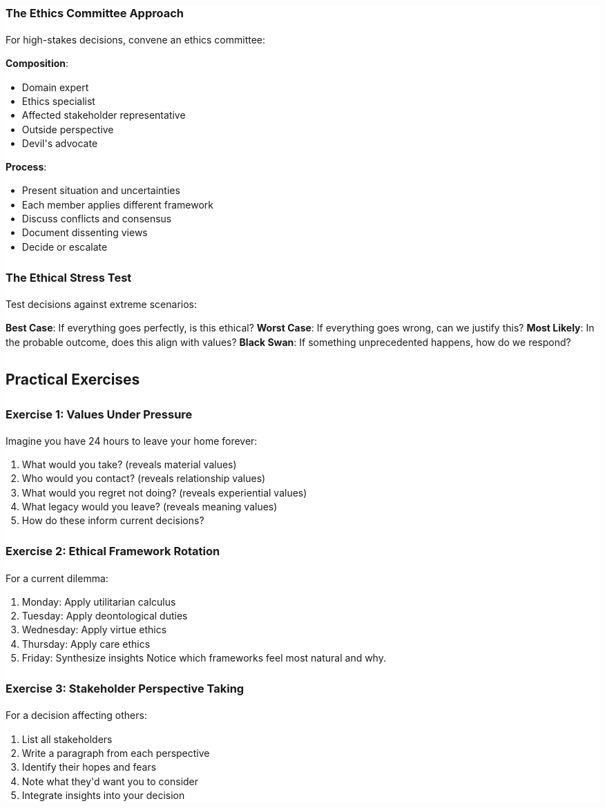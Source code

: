 ### The Ethics Committee Approach

For high-stakes decisions, convene an ethics committee:

**Composition**:
- Domain expert
- Ethics specialist
- Affected stakeholder representative
- Outside perspective
- Devil's advocate

**Process**:
- Present situation and uncertainties
- Each member applies different framework
- Discuss conflicts and consensus
- Document dissenting views
- Decide or escalate

### The Ethical Stress Test

Test decisions against extreme scenarios:

**Best Case**: If everything goes perfectly, is this ethical?
**Worst Case**: If everything goes wrong, can we justify this?
**Most Likely**: In the probable outcome, does this align with values?
**Black Swan**: If something unprecedented happens, how do we respond?

## Practical Exercises

### Exercise 1: Values Under Pressure
Imagine you have 24 hours to leave your home forever:
1. What would you take? (reveals material values)
2. Who would you contact? (reveals relationship values)
3. What would you regret not doing? (reveals experiential values)
4. What legacy would you leave? (reveals meaning values)
5. How do these inform current decisions?

### Exercise 2: Ethical Framework Rotation
For a current dilemma:
1. Monday: Apply utilitarian calculus
2. Tuesday: Apply deontological duties
3. Wednesday: Apply virtue ethics
4. Thursday: Apply care ethics
5. Friday: Synthesize insights
Notice which frameworks feel most natural and why.

### Exercise 3: Stakeholder Perspective Taking
For a decision affecting others:
1. List all stakeholders
2. Write a paragraph from each perspective
3. Identify their hopes and fears
4. Note what they'd want you to consider
5. Integrate insights into your decision
